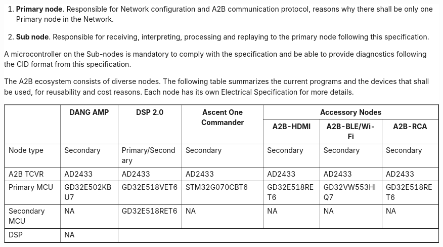 1) **Primary node**. Responsible for Network configuration and A2B communication protocol, reasons why there shall be only one Primary node in the Network.

2) **Sub node**. Responsible for receiving, interpreting, processing and replaying to the primary node following this specification.

A microcontroller on the Sub-nodes is mandatory to comply with the specification and be able to provide diagnostics following the CID format from this specification.

The A2B ecosystem consists of diverse nodes. The following table summarizes the current programs and the devices that shall be used, for reusability and cost reasons. Each node has its own Electrical Specification for more details.

<table border="1">
    <tr>
        <th rowspan="2"></th>
        <th rowspan="2">DANG AMP</th>
        <th rowspan="2">DSP 2.0</th>
        <th rowspan="2">Ascent One Commander</th>
        <th colspan="3">Accessory Nodes</th>
    </tr>
    <tr>
        <th>A2B-HDMI</th>
        <th>A2B-BLE/Wi-Fi</th>
        <th>A2B-RCA</th>
    </tr>
    <tr>
        <td>Node type</td>
        <td>Secondary</td>
        <td>Primary/Secondary</td>
        <td>Secondary</td>
        <td>Secondary</td>
        <td>Secondary</td>
        <td>Secondary</td>
    </tr>
    <tr>
        <td>A2B TCVR</td>
        <td>AD2433</td>
        <td>AD2433</td>
        <td>AD2433</td>
        <td>AD2433</td>
        <td>AD2433</td>
        <td>AD2433</td>
    </tr>
    <tr>
        <td>Primary MCU</td>
        <td>GD32E502KBU7</td>
        <td>GD32E518VET6</td>
        <td>STM32G070CBT6</td>
        <td>GD32E518RET6</td>
        <td>GD32VW553HIQ7</td>
        <td>GD32E518RET6</td>
    </tr>
    <tr>
        <td>Secondary MCU</td>
        <td>NA</td>
        <td>GD32E518RET6</td>
        <td>NA</td>
        <td>NA</td>
        <td>NA</td>
        <td>NA</td>
    </tr>
    <tr>
        <td>DSP</td>
        <td>NA</td>
